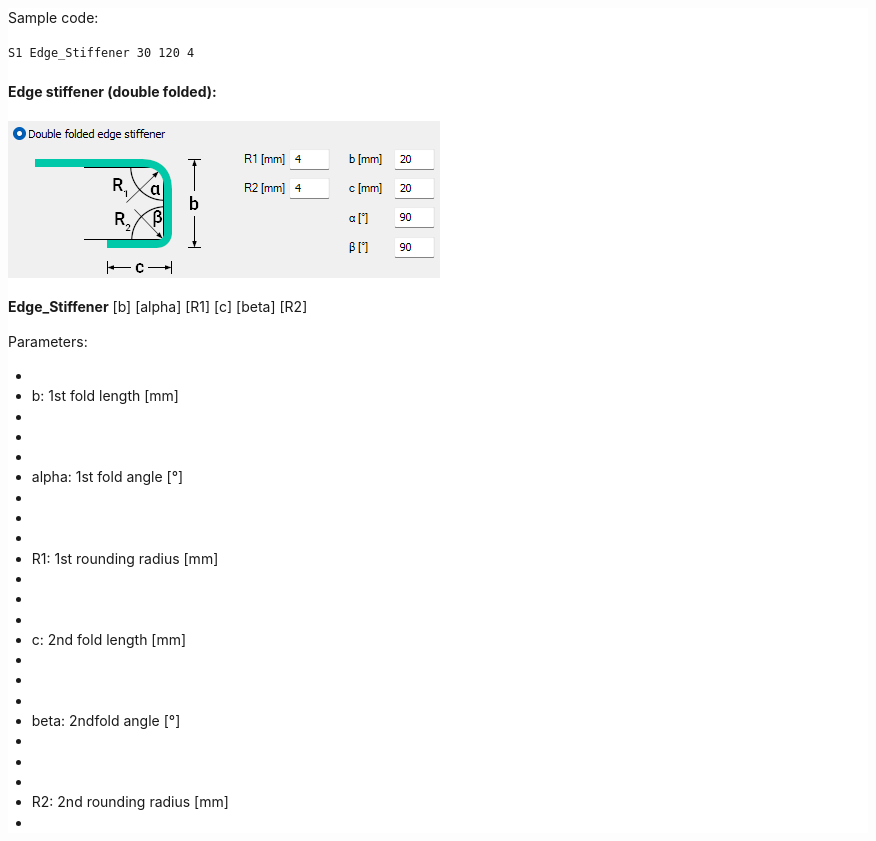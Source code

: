



Sample code:





```
S1 Edge_Stiffener 30 120 4
```





#### Edge stiffener (double folded):





![](./img/wp-content-uploads-2023-08-image-19.png)





**Edge_Stiffener** \[b] \[alpha] \[R1] \[c] \[beta] \[R2]





Parameters:





- 
- b: 1st fold length \[mm]
- 
-
- 
- alpha: 1st fold angle \[°]
- 
-
- 
- R1: 1st rounding radius \[mm]
- 
-
- 
- c: 2nd fold length \[mm]
- 
-
- 
- beta: 2ndfold angle \[°]
- 
-
- 
- R2: 2nd rounding radius \[mm]
- 
